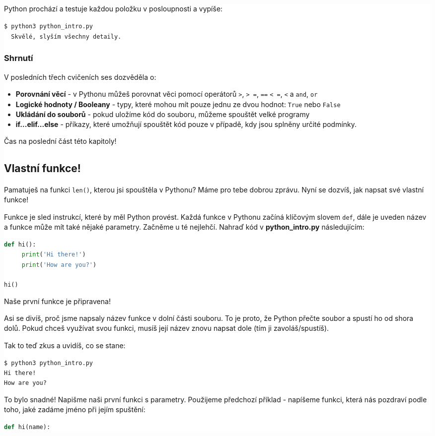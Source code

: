 Python prochází a testuje každou položku v posloupnosti a vypíše:

```
$ python3 python_intro.py
  Skvělé, slyším všechny detaily.
```

### Shrnutí

V posledních třech cvičeních ses dozvěděla o:

*   **Porovnání věcí** - v Pythonu můžeš porovnat věci pomocí operátorů `>`, `> =`, `==` `< =`, `<` a `and`, `or`
*   **Logické hodnoty / Booleany** - typy, které mohou mít pouze jednu ze dvou hodnot: `True` nebo `False`
*   **Ukládání do souborů** - pokud uložíme kód do souboru, můžeme spouštět velké programy
*   **if...elif...else** - příkazy, které umožňují spouštět kód pouze v případě, kdy jsou splněny určité podmínky.

Čas na poslední část této kapitoly!

## Vlastní funkce!

Pamatuješ na funkci `len()`, kterou jsi spouštěla v Pythonu? Máme pro tebe dobrou zprávu. Nyní se dozvíš, jak napsat své vlastní funkce!

Funkce je sled instrukcí, které by měl Python provést. Každá funkce v Pythonu začíná klíčovým slovem `def`, dále je uveden název a funkce může mít také nějaké parametry. Začněme u té nejlehčí. Nahraď kód v **python_intro.py** následujícím:

```python
def hi():
     print('Hi there!')
     print('How are you?')

hi()
```

Naše první funkce je připravena!

Asi se divíš, proč jsme napsaly název funkce v dolní části souboru. To je proto, že Python přečte soubor a spustí ho od shora dolů. Pokud chceš využívat svou funkci, musíš její název znovu napsat dole (tím ji zavoláš/spustíš).

Tak to teď zkus a uvidíš, co se stane:

```
$ python3 python_intro.py
Hi there!
How are you?
```

To bylo snadné! Napišme naši první funkci s parametry. Použijeme předchozí příklad - napíšeme funkci, která nás pozdraví podle toho, jaké zadáme jméno při jejím spuštění:

```python
def hi(name):
```

